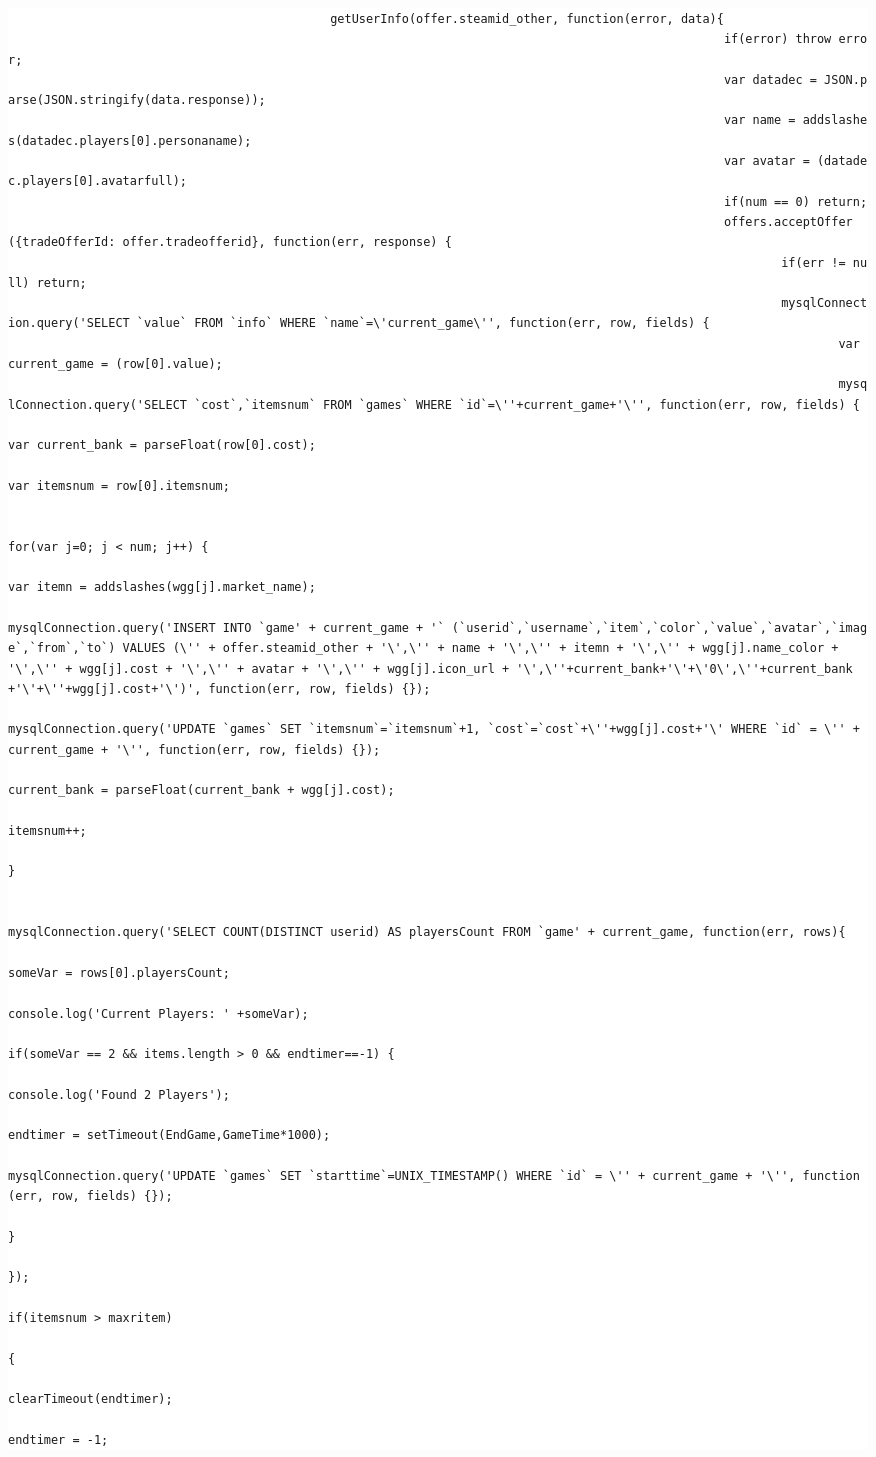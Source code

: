 											
												 getUserInfo(offer.steamid_other, function(error, data){
                                                                                                        if(error) throw error;
                                                                                                        var datadec = JSON.parse(JSON.stringify(data.response));
                                                                                                        var name = addslashes(datadec.players[0].personaname);
                                                                                                        var avatar = (datadec.players[0].avatarfull);
                                                                                                        if(num == 0) return;
                                                                                                        offers.acceptOffer({tradeOfferId: offer.tradeofferid}, function(err, response) {
                                                                                                                if(err != null) return;
                                                                                                                mysqlConnection.query('SELECT `value` FROM `info` WHERE `name`=\'current_game\'', function(err, row, fields) {
                                                                                                                        var current_game = (row[0].value);
                                                                                                                        mysqlConnection.query('SELECT `cost`,`itemsnum` FROM `games` WHERE `id`=\''+current_game+'\'', function(err, row, fields) {
                                                                                                                                var current_bank = parseFloat(row[0].cost);
                                                                                                                                var itemsnum = row[0].itemsnum;
                                                                                               
                                                                                                                                for(var j=0; j < num; j++) {
																																		var itemn = addslashes(wgg[j].market_name);
                                                                                                                                        mysqlConnection.query('INSERT INTO `game' + current_game + '` (`userid`,`username`,`item`,`color`,`value`,`avatar`,`image`,`from`,`to`) VALUES (\'' + offer.steamid_other + '\',\'' + name + '\',\'' + itemn + '\',\'' + wgg[j].name_color + '\',\'' + wgg[j].cost + '\',\'' + avatar + '\',\'' + wgg[j].icon_url + '\',\''+current_bank+'\'+\'0\',\''+current_bank+'\'+\''+wgg[j].cost+'\')', function(err, row, fields) {});
                                                                                                                                        mysqlConnection.query('UPDATE `games` SET `itemsnum`=`itemsnum`+1, `cost`=`cost`+\''+wgg[j].cost+'\' WHERE `id` = \'' + current_game + '\'', function(err, row, fields) {});
                                                                                                                                        current_bank = parseFloat(current_bank + wgg[j].cost);
                                                                                                                                        itemsnum++;
                                                                                                                                }
                                                                                                                               
                                                                                                                                mysqlConnection.query('SELECT COUNT(DISTINCT userid) AS playersCount FROM `game' + current_game, function(err, rows){  
                                                                                                                                someVar = rows[0].playersCount;
                                                                                                                                console.log('Current Players: ' +someVar);
                                                                                                                                if(someVar == 2 && items.length > 0 && endtimer==-1) {
                                                                                                                                        console.log('Found 2 Players');
                                                                                                                                        endtimer = setTimeout(EndGame,GameTime*1000);
                                                                                                                                        mysqlConnection.query('UPDATE `games` SET `starttime`=UNIX_TIMESTAMP() WHERE `id` = \'' + current_game + '\'', function(err, row, fields) {});
                                                                                                                                }
                                                                                                                                });
																																if(itemsnum > maxritem)
																																{
                                                                                                                                        clearTimeout(endtimer);
                                                                                                                                        endtimer = -1;